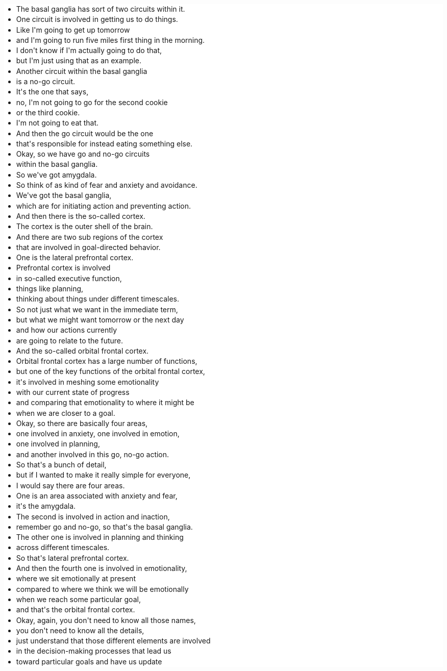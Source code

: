 *  The basal ganglia has sort of two circuits within it.
*  One circuit is involved in getting us to do things.
*  Like I'm going to get up tomorrow
*  and I'm going to run five miles first thing in the morning.
*  I don't know if I'm actually going to do that,
*  but I'm just using that as an example.
*  Another circuit within the basal ganglia
*  is a no-go circuit.
*  It's the one that says,
*  no, I'm not going to go for the second cookie
*  or the third cookie.
*  I'm not going to eat that.
*  And then the go circuit would be the one
*  that's responsible for instead eating something else.
*  Okay, so we have go and no-go circuits
*  within the basal ganglia.
*  So we've got amygdala.
*  So think of as kind of fear and anxiety and avoidance.
*  We've got the basal ganglia,
*  which are for initiating action and preventing action.
*  And then there is the so-called cortex.
*  The cortex is the outer shell of the brain.
*  And there are two sub regions of the cortex
*  that are involved in goal-directed behavior.
*  One is the lateral prefrontal cortex.
*  Prefrontal cortex is involved
*  in so-called executive function,
*  things like planning,
*  thinking about things under different timescales.
*  So not just what we want in the immediate term,
*  but what we might want tomorrow or the next day
*  and how our actions currently
*  are going to relate to the future.
*  And the so-called orbital frontal cortex.
*  Orbital frontal cortex has a large number of functions,
*  but one of the key functions of the orbital frontal cortex,
*  it's involved in meshing some emotionality
*  with our current state of progress
*  and comparing that emotionality to where it might be
*  when we are closer to a goal.
*  Okay, so there are basically four areas,
*  one involved in anxiety, one involved in emotion,
*  one involved in planning,
*  and another involved in this go, no-go action.
*  So that's a bunch of detail,
*  but if I wanted to make it really simple for everyone,
*  I would say there are four areas.
*  One is an area associated with anxiety and fear,
*  it's the amygdala.
*  The second is involved in action and inaction,
*  remember go and no-go, so that's the basal ganglia.
*  The other one is involved in planning and thinking
*  across different timescales.
*  So that's lateral prefrontal cortex.
*  And then the fourth one is involved in emotionality,
*  where we sit emotionally at present
*  compared to where we think we will be emotionally
*  when we reach some particular goal,
*  and that's the orbital frontal cortex.
*  Okay, again, you don't need to know all those names,
*  you don't need to know all the details,
*  just understand that those different elements are involved
*  in the decision-making processes that lead us
*  toward particular goals and have us update